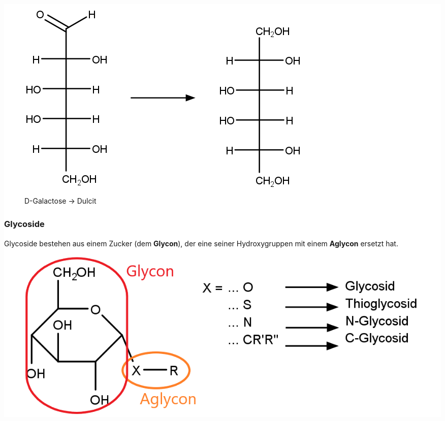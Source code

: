 <figure>
    <img src="./media/dulcit.png">
    <figcaption>D-Galactose → Dulcit</figcaption>
</figure>

### Glycoside

Glycoside bestehen aus einem Zucker (dem **Glycon**), der eine seiner Hydroxygruppen mit einem **Aglycon** ersetzt hat.

<figure>
    <img src="./media/glycosid.png">
    <figcaption></figcaption>
</figure>
